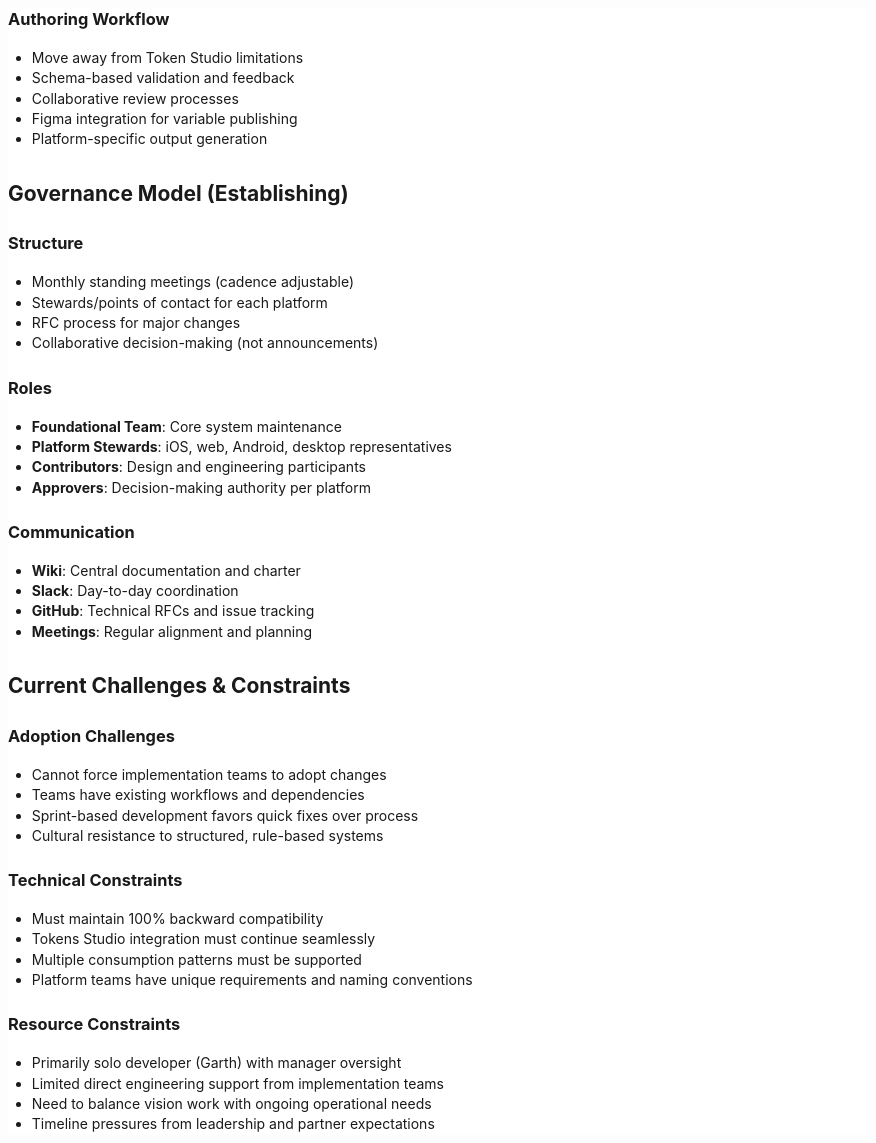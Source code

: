 ### Authoring Workflow

- Move away from Token Studio limitations
- Schema-based validation and feedback
- Collaborative review processes
- Figma integration for variable publishing
- Platform-specific output generation

## Governance Model (Establishing)

### Structure

- Monthly standing meetings (cadence adjustable)
- Stewards/points of contact for each platform
- RFC process for major changes
- Collaborative decision-making (not announcements)

### Roles

- **Foundational Team**: Core system maintenance
- **Platform Stewards**: iOS, web, Android, desktop representatives
- **Contributors**: Design and engineering participants
- **Approvers**: Decision-making authority per platform

### Communication

- **Wiki**: Central documentation and charter
- **Slack**: Day-to-day coordination
- **GitHub**: Technical RFCs and issue tracking
- **Meetings**: Regular alignment and planning

## Current Challenges & Constraints

### Adoption Challenges

- Cannot force implementation teams to adopt changes
- Teams have existing workflows and dependencies
- Sprint-based development favors quick fixes over process
- Cultural resistance to structured, rule-based systems

### Technical Constraints

- Must maintain 100% backward compatibility
- Tokens Studio integration must continue seamlessly
- Multiple consumption patterns must be supported
- Platform teams have unique requirements and naming conventions

### Resource Constraints

- Primarily solo developer (Garth) with manager oversight
- Limited direct engineering support from implementation teams
- Need to balance vision work with ongoing operational needs
- Timeline pressures from leadership and partner expectations
